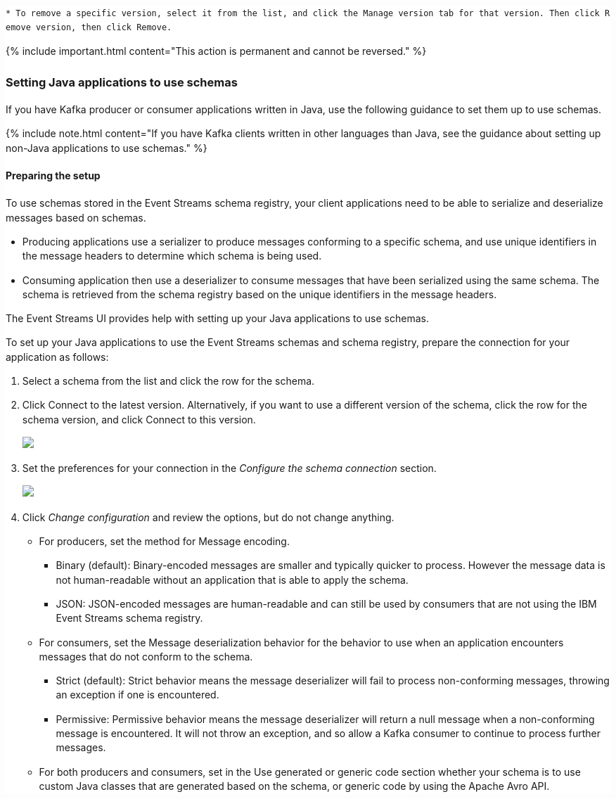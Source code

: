 	* To remove a specific version, select it from the list, and click the Manage version tab for that version. Then click Remove version, then click Remove.

 {% include important.html content="This action is permanent and cannot be reversed." %} 

### Setting Java applications to use schemas

If you have Kafka producer or consumer applications written in Java, use the following guidance to set them up to use schemas.

 {% include note.html content="If you have Kafka clients written in other languages than Java, see the guidance about setting up non-Java applications to use schemas." %}

#### Preparing the setup

To use schemas stored in the Event Streams schema registry, your client applications need to be able to serialize and deserialize messages based on schemas.

* Producing applications use a serializer to produce messages conforming to a specific schema, and use unique identifiers in the message headers to determine which schema is being used.

* Consuming application then use a deserializer to consume messages that have been serialized using the same schema. The schema is retrieved from the schema registry based on the unique identifiers in the message headers.

The Event Streams UI provides help with setting up your Java applications to use schemas.

To set up your Java applications to use the Event Streams schemas and schema registry, prepare the connection for your application as follows:

1. Select a schema from the list and click the row for the schema.

1. Click Connect to the latest version. Alternatively, if you want to use a different version of the schema, click the row for the schema version, and click Connect to this version.

	![](./images/pots/msghub/lab14/image24.png)

1. Set the preferences for your connection in the *Configure the schema connection* section.

	![](./images/pots/msghub/lab14/image24.png)

1. Click *Change configuration* and review the options, but do not change anything.

	* For producers, set the method for Message encoding.

		* Binary (default): Binary-encoded messages are smaller and typically quicker to process. However the message data is not human-readable without an application that is able to apply the schema.
		
		* JSON: JSON-encoded messages are human-readable and can still be used by consumers that are not using the IBM Event Streams schema registry.

	* For consumers, set the Message deserialization behavior for the behavior to use when an application encounters messages that do not conform to the schema.

		* Strict (default): Strict behavior means the message deserializer will fail to process non-conforming messages, throwing an exception if one is encountered.
		
		* Permissive: Permissive behavior means the message deserializer will return a null message when a non-conforming message is encountered. It will not throw an exception, and so allow a Kafka consumer to continue to process further messages.
	* For both producers and consumers, set in the Use generated or generic code section whether your schema is to use custom Java classes that are generated based on the schema, or generic code by using the Apache Avro API.
